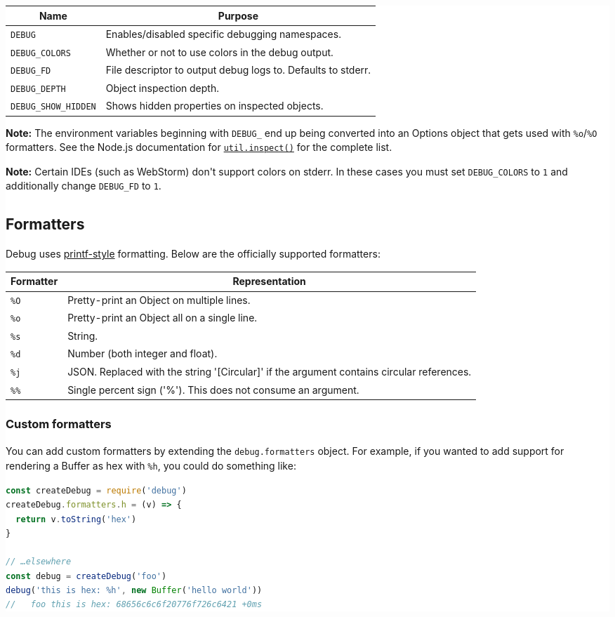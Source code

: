 | Name      | Purpose                                         |
|-----------|-------------------------------------------------|
| `DEBUG`   | Enables/disabled specific debugging namespaces. |
| `DEBUG_COLORS`| Whether or not to use colors in the debug output. |
| `DEBUG_FD`| File descriptor to output debug logs to. Defaults to stderr. |
| `DEBUG_DEPTH` | Object inspection depth. |
| `DEBUG_SHOW_HIDDEN` | Shows hidden properties on inspected objects. |


  __Note:__ The environment variables beginning with `DEBUG_` end up being
  converted into an Options object that gets used with `%o`/`%O` formatters.
  See the Node.js documentation for
  [`util.inspect()`](https://nodejs.org/api/util.html#util_util_inspect_object_options)
  for the complete list.

  __Note:__ Certain IDEs (such as WebStorm) don't support colors on stderr. In these cases you must set `DEBUG_COLORS` to `1` and additionally change `DEBUG_FD` to `1`.

## Formatters


  Debug uses [printf-style](https://wikipedia.org/wiki/Printf_format_string) formatting. Below are the officially supported formatters:

| Formatter | Representation |
|-----------|----------------|
| `%O`      | Pretty-print an Object on multiple lines. |
| `%o`      | Pretty-print an Object all on a single line. |
| `%s`      | String. |
| `%d`      | Number (both integer and float). |
| `%j`      | JSON. Replaced with the string '[Circular]' if the argument contains circular references. |
| `%%`      | Single percent sign ('%'). This does not consume an argument. |

### Custom formatters

  You can add custom formatters by extending the `debug.formatters` object. For example, if you wanted to add support for rendering a Buffer as hex with `%h`, you could do something like:

```js
const createDebug = require('debug')
createDebug.formatters.h = (v) => {
  return v.toString('hex')
}

// …elsewhere
const debug = createDebug('foo')
debug('this is hex: %h', new Buffer('hello world'))
//   foo this is hex: 68656c6c6f20776f726c6421 +0ms
```

